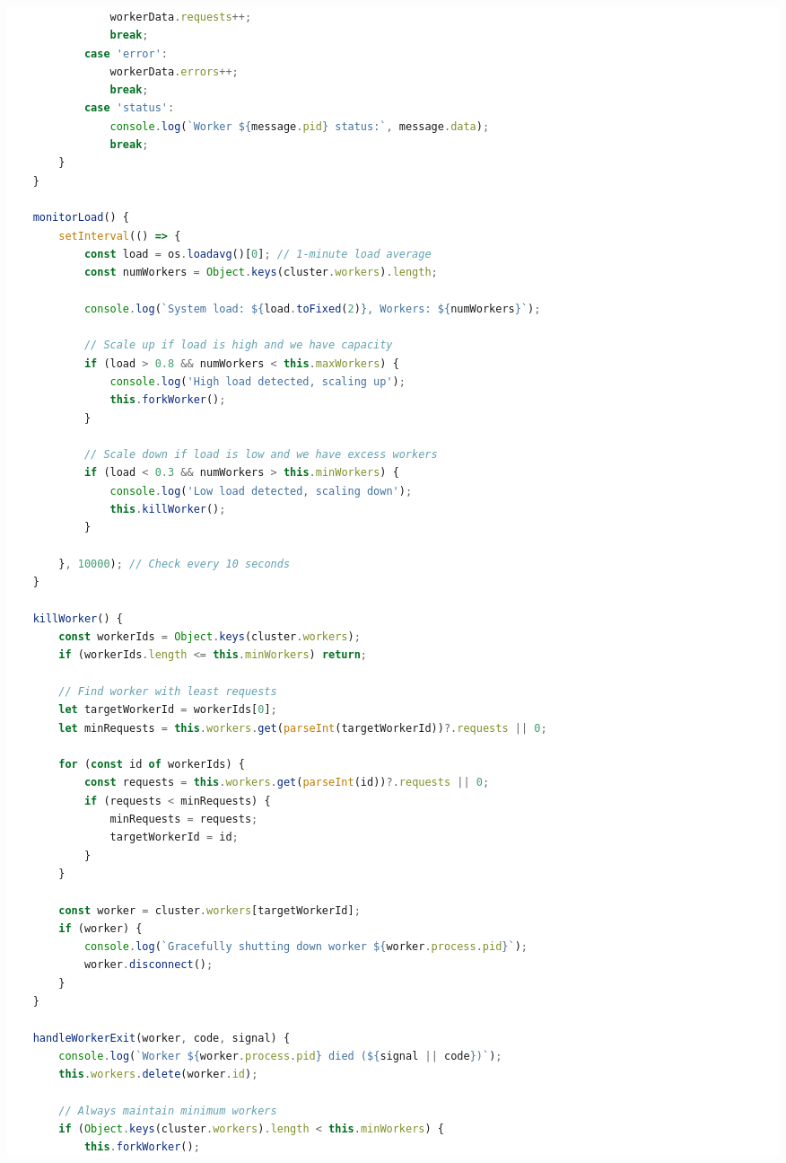 ```javascript
                workerData.requests++;
                break;
            case 'error':
                workerData.errors++;
                break;
            case 'status':
                console.log(`Worker ${message.pid} status:`, message.data);
                break;
        }
    }

    monitorLoad() {
        setInterval(() => {
            const load = os.loadavg()[0]; // 1-minute load average
            const numWorkers = Object.keys(cluster.workers).length;
            
            console.log(`System load: ${load.toFixed(2)}, Workers: ${numWorkers}`);
            
            // Scale up if load is high and we have capacity
            if (load > 0.8 && numWorkers < this.maxWorkers) {
                console.log('High load detected, scaling up');
                this.forkWorker();
            }
            
            // Scale down if load is low and we have excess workers
            if (load < 0.3 && numWorkers > this.minWorkers) {
                console.log('Low load detected, scaling down');
                this.killWorker();
            }
            
        }, 10000); // Check every 10 seconds
    }

    killWorker() {
        const workerIds = Object.keys(cluster.workers);
        if (workerIds.length <= this.minWorkers) return;
        
        // Find worker with least requests
        let targetWorkerId = workerIds[0];
        let minRequests = this.workers.get(parseInt(targetWorkerId))?.requests || 0;
        
        for (const id of workerIds) {
            const requests = this.workers.get(parseInt(id))?.requests || 0;
            if (requests < minRequests) {
                minRequests = requests;
                targetWorkerId = id;
            }
        }
        
        const worker = cluster.workers[targetWorkerId];
        if (worker) {
            console.log(`Gracefully shutting down worker ${worker.process.pid}`);
            worker.disconnect();
        }
    }

    handleWorkerExit(worker, code, signal) {
        console.log(`Worker ${worker.process.pid} died (${signal || code})`);
        this.workers.delete(worker.id);
        
        // Always maintain minimum workers
        if (Object.keys(cluster.workers).length < this.minWorkers) {
            this.forkWorker();
```
